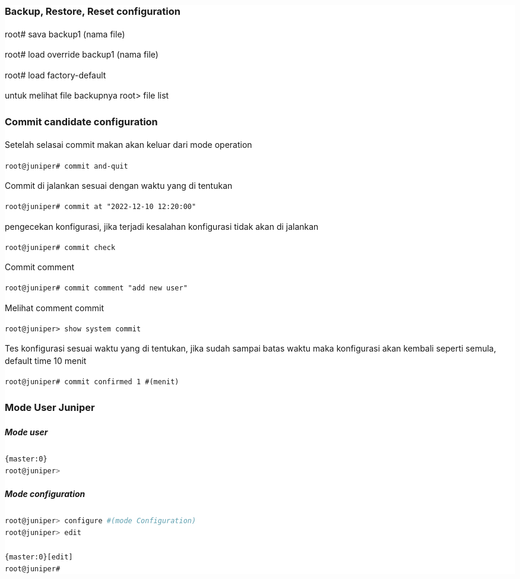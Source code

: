 ### Backup, Restore, Reset configuration

root# sava backup1 (nama file)

root# load override backup1 (nama file)

root# load factory-default

untuk melihat file backupnya
root> file list

### Commit candidate configuration
Setelah selasai commit makan akan keluar dari mode operation
```
root@juniper# commit and-quit
``` 
Commit di jalankan sesuai dengan waktu yang di tentukan
```
root@juniper# commit at "2022-12-10 12:20:00" 
```
pengecekan konfigurasi, jika terjadi kesalahan konfigurasi tidak akan di jalankan
```
root@juniper# commit check 
```
Commit comment
```
root@juniper# commit comment "add new user"
``` 
Melihat comment commit
```
root@juniper> show system commit 
```
Tes konfigurasi sesuai waktu yang di tentukan, jika sudah sampai batas waktu maka konfigurasi akan kembali seperti semula, default time 10 menit
```
root@juniper# commit confirmed 1 #(menit)
```

  
### Mode User Juniper 

##### Mode user
```bash
{master:0}
root@juniper>  
```

##### Mode configuration
```bash
root@juniper> configure #(mode Configuration)
root@juniper> edit 

{master:0}[edit]
root@juniper#
```